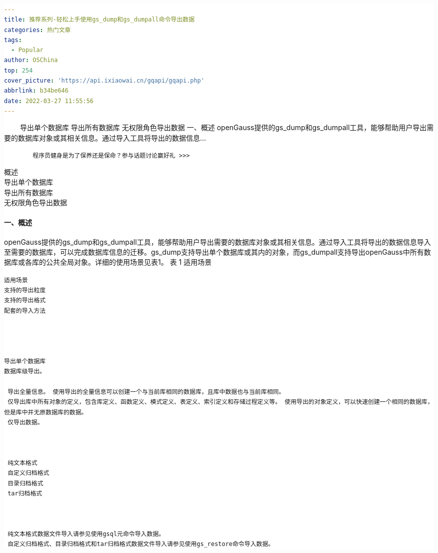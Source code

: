 ```yaml
---
title: 推荐系列-轻松上手使用gs_dump和gs_dumpall命令导出数据
categories: 热门文章
tags:
  - Popular
author: OSChina
top: 254
cover_picture: 'https://api.ixiaowai.cn/gqapi/gqapi.php'
abbrlink: b34be646
date: 2022-03-27 11:55:56
---
```


&emsp;&emsp; 导出单个数据库 导出所有数据库 无权限角色导出数据 一、概述 openGauss提供的gs_dump和gs_dumpall工具，能够帮助用户导出需要的数据库对象或其相关信息。通过导入工具将导出的数据信息...


                                                                                                                    
            程序员健身是为了保养还是保命？参与话题讨论赢好礼 >>>
            
                                                                                                     
  概述  
  导出单个数据库  
  导出所有数据库  
  无权限角色导出数据  
 
 
#### 一、概述 
openGauss提供的gs_dump和gs_dumpall工具，能够帮助用户导出需要的数据库对象或其相关信息。通过导入工具将导出的数据信息导入至需要的数据库，可以完成数据库信息的迁移。gs_dump支持导出单个数据库或其内的对象，而gs_dumpall支持导出openGauss中所有数据库或各库的公共全局对象。详细的使用场景见表1。 
表 1 适用场景 
 
  
   
    适用场景  
    支持的导出粒度  
    支持的导出格式  
    配套的导入方法  
   
  
  
   
    导出单个数据库  
    数据库级导出。 
     
     导出全量信息。 使用导出的全量信息可以创建一个与当前库相同的数据库，且库中数据也与当前库相同。  
     仅导出库中所有对象的定义，包含库定义、函数定义、模式定义、表定义、索引定义和存储过程定义等。 使用导出的对象定义，可以快速创建一个相同的数据库，但是库中并无原数据库的数据。  
     仅导出数据。 
      
    
     
     纯文本格式 
     自定义归档格式 
     目录归档格式 
     tar归档格式 
      
    
     
     纯文本格式数据文件导入请参见使用gsql元命令导入数据。 
     自定义归档格式、目录归档格式和tar归档格式数据文件导入请参见使用gs_restore命令导入数据。 
      